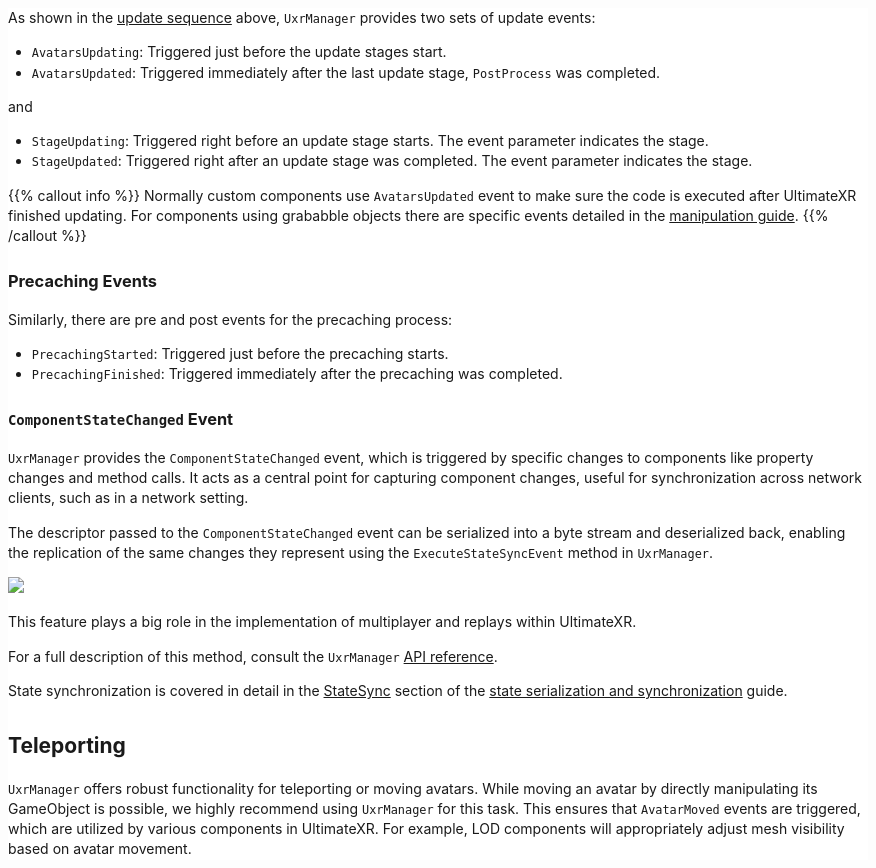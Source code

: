 As shown in the [update sequence](#update-sequence) above, `UxrManager` provides two sets of update events:

- `AvatarsUpdating`: Triggered just before the update stages start.
- `AvatarsUpdated`: Triggered immediately after the last update stage, `PostProcess` was completed.

and

- `StageUpdating`: Triggered right before an update stage starts. The event parameter indicates the stage.
- `StageUpdated`: Triggered right after an update stage was completed. The event parameter indicates the stage.

{{% callout info %}}
Normally custom components use `AvatarsUpdated` event to make sure the code is executed after UltimateXR finished updating.
For components using grababble objects there are specific events detailed in the [manipulation guide](/docs/programming-guide/manipulation/update).
{{% /callout %}}

### Precaching Events

Similarly, there are pre and post events for the precaching process:
- `PrecachingStarted`: Triggered just before the precaching starts.
- `PrecachingFinished`: Triggered immediately after the precaching was completed.

### `ComponentStateChanged` Event

`UxrManager` provides the `ComponentStateChanged` event, which is triggered by specific changes to components like property changes and method calls.
It acts as a central point for capturing component changes, useful for synchronization across network clients, such as in a network setting.

The descriptor passed to the `ComponentStateChanged` event can be serialized into a byte stream and deserialized back, enabling the replication of the same changes they represent using the `ExecuteStateSyncEvent` method in `UxrManager`.

![](/media/docs/programming-guide/architecture/uxrmanager/StateSyncDiagram.png)

This feature plays a big role in the implementation of multiplayer and replays within UltimateXR.

For a full description of this method, consult the `UxrManager` [API reference](/api/T_UltimateXR_Core_UxrManager_ComponentStateChanged).

State synchronization is covered in detail in the [StateSync](/docs/programming-guide/state-serialization-and-synchronization/statesync) section of the [state serialization and synchronization](/docs/programming-guide/state-serialization-and-synchronization/introduction) guide.

## Teleporting

`UxrManager` offers robust functionality for teleporting or moving avatars. While moving an avatar by directly manipulating its GameObject is possible, we highly recommend using `UxrManager` for this task. This ensures that `AvatarMoved` events are triggered, which are utilized by various components in UltimateXR. For example, LOD components will appropriately adjust mesh visibility based on avatar movement.

